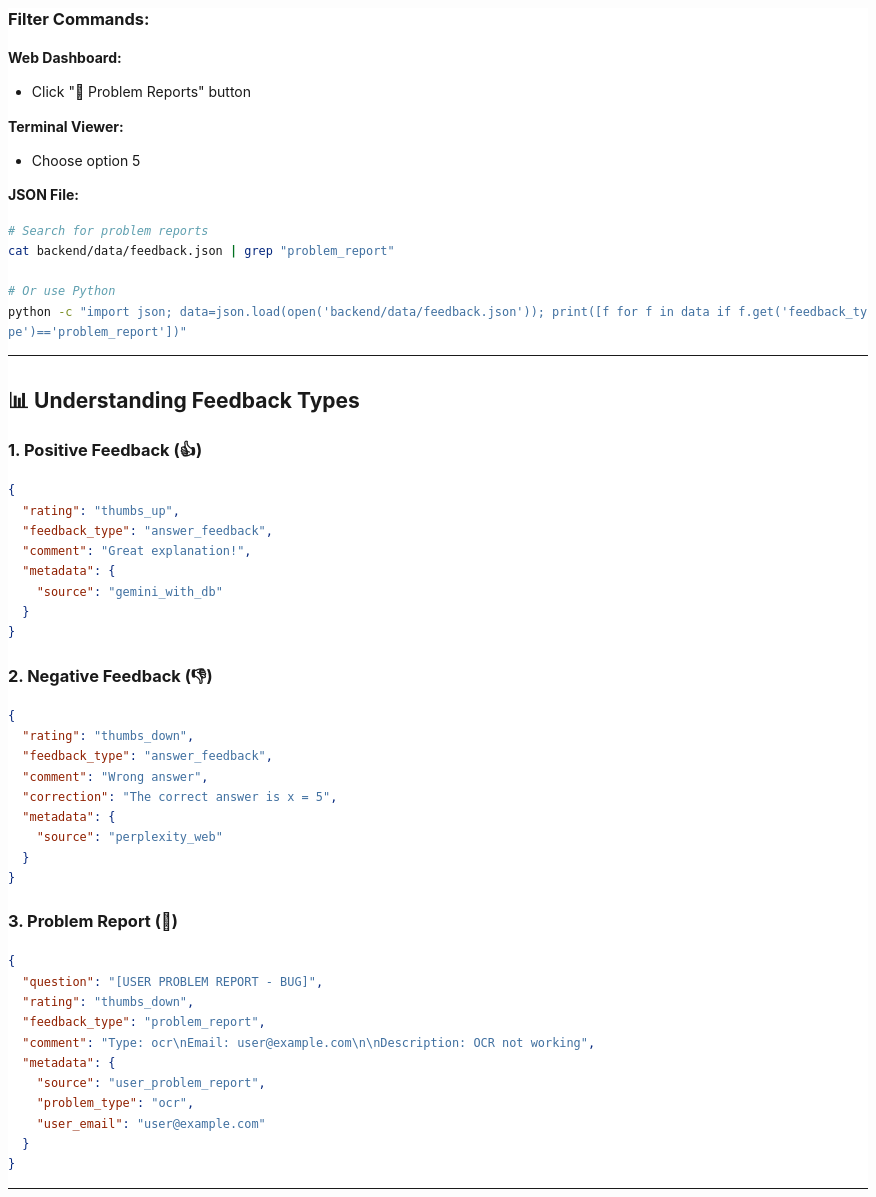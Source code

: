 ### **Filter Commands:**

**Web Dashboard:**
- Click "🐛 Problem Reports" button

**Terminal Viewer:**
- Choose option 5

**JSON File:**
```bash
# Search for problem reports
cat backend/data/feedback.json | grep "problem_report"

# Or use Python
python -c "import json; data=json.load(open('backend/data/feedback.json')); print([f for f in data if f.get('feedback_type')=='problem_report'])"
```

---

## 📊 Understanding Feedback Types

### **1. Positive Feedback (👍)**
```json
{
  "rating": "thumbs_up",
  "feedback_type": "answer_feedback",
  "comment": "Great explanation!",
  "metadata": {
    "source": "gemini_with_db"
  }
}
```

### **2. Negative Feedback (👎)**
```json
{
  "rating": "thumbs_down",
  "feedback_type": "answer_feedback",
  "comment": "Wrong answer",
  "correction": "The correct answer is x = 5",
  "metadata": {
    "source": "perplexity_web"
  }
}
```

### **3. Problem Report (🐛)**
```json
{
  "question": "[USER PROBLEM REPORT - BUG]",
  "rating": "thumbs_down",
  "feedback_type": "problem_report",
  "comment": "Type: ocr\nEmail: user@example.com\n\nDescription: OCR not working",
  "metadata": {
    "source": "user_problem_report",
    "problem_type": "ocr",
    "user_email": "user@example.com"
  }
}
```

---